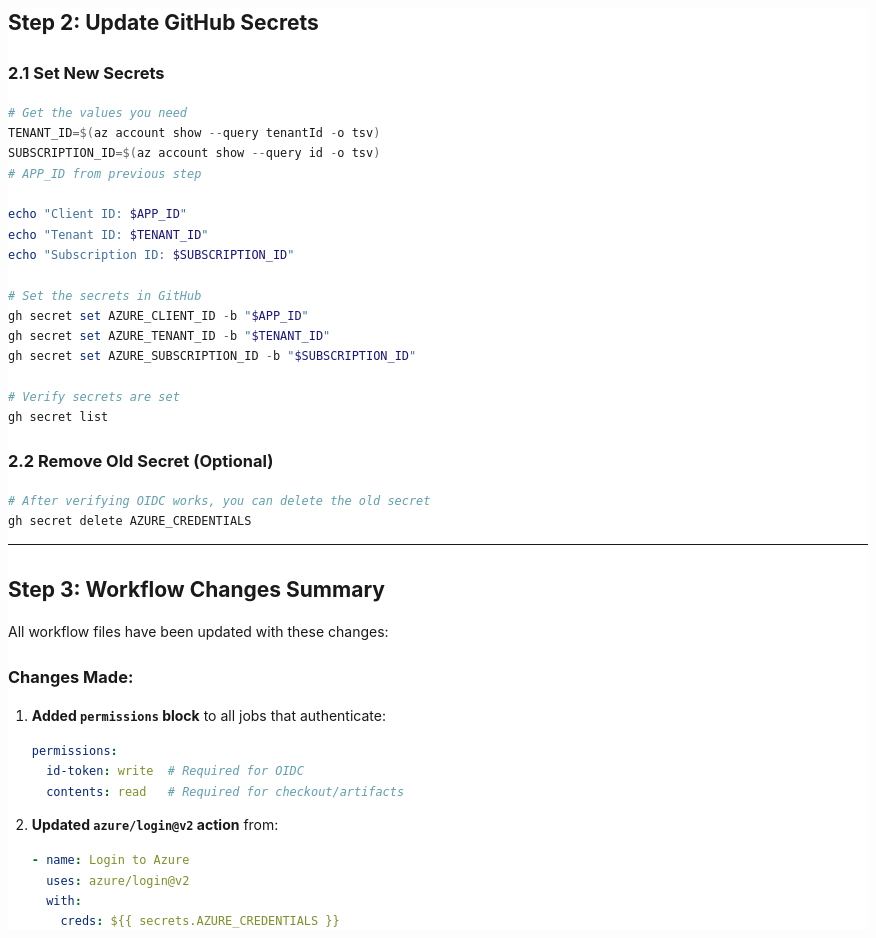 
## Step 2: Update GitHub Secrets

### 2.1 Set New Secrets

```powershell
# Get the values you need
TENANT_ID=$(az account show --query tenantId -o tsv)
SUBSCRIPTION_ID=$(az account show --query id -o tsv)
# APP_ID from previous step

echo "Client ID: $APP_ID"
echo "Tenant ID: $TENANT_ID"
echo "Subscription ID: $SUBSCRIPTION_ID"

# Set the secrets in GitHub
gh secret set AZURE_CLIENT_ID -b "$APP_ID"
gh secret set AZURE_TENANT_ID -b "$TENANT_ID"
gh secret set AZURE_SUBSCRIPTION_ID -b "$SUBSCRIPTION_ID"

# Verify secrets are set
gh secret list
```

### 2.2 Remove Old Secret (Optional)

```powershell
# After verifying OIDC works, you can delete the old secret
gh secret delete AZURE_CREDENTIALS
```

---

## Step 3: Workflow Changes Summary

All workflow files have been updated with these changes:

### Changes Made:

1. **Added `permissions` block** to all jobs that authenticate:
   ```yaml
   permissions:
     id-token: write  # Required for OIDC
     contents: read   # Required for checkout/artifacts
   ```

2. **Updated `azure/login@v2` action** from:
   ```yaml
   - name: Login to Azure
     uses: azure/login@v2
     with:
       creds: ${{ secrets.AZURE_CREDENTIALS }}
   ```
   